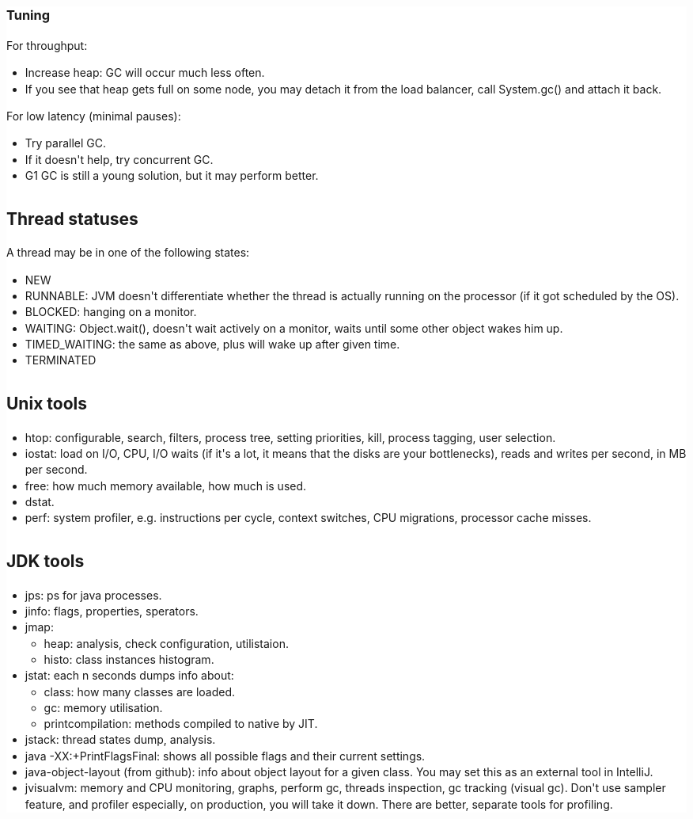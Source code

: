 ### Tuning

For throughput:
* Increase heap: GC will occur much less often.
* If you see that heap gets full on some node, you may detach it from the load balancer, call System.gc() and attach it back.

For low latency (minimal pauses):
* Try parallel GC.
* If it doesn't help, try concurrent GC.
* G1 GC is still a young solution, but it may perform better.

## Thread statuses

A thread may be in one of the following states:
 * NEW
 * RUNNABLE: JVM doesn't differentiate whether the thread is actually running on the processor (if it got scheduled by the OS).
 * BLOCKED: hanging on a monitor.
 * WAITING: Object.wait(), doesn't wait actively on a monitor, waits until some other object wakes him up.
 * TIMED_WAITING: the same as above, plus will wake up after given time.
 * TERMINATED

## Unix tools

* htop: configurable, search, filters, process tree, setting priorities, kill, process tagging, user selection.
* iostat: load on I/O, CPU, I/O waits (if it's a lot, it means that the disks are your bottlenecks), reads and writes per second, in MB per second.
* free: how much memory available, how much is used.
* dstat.
* perf: system profiler, e.g. instructions per cycle, context switches, CPU migrations, processor cache misses.

## JDK tools

* jps: ps for java processes.
* jinfo: flags, properties, sperators.
* jmap: 
   * heap: analysis, check configuration, utilistaion.
   * histo: class instances histogram.
* jstat: each n seconds dumps info about:
   * class: how many classes are loaded.
   * gc: memory utilisation.
   * printcompilation: methods compiled to native by JIT.
* jstack: thread states dump, analysis.
* java -XX:+PrintFlagsFinal: shows all possible flags and their current settings.
* java-object-layout (from github): info about object layout for a given class. You may set this as an external tool in IntelliJ.
* jvisualvm: memory and CPU monitoring, graphs, perform gc, threads inspection, gc tracking (visual gc). Don't use sampler feature, and profiler especially, on production, you will take it down. There are better, separate tools for profiling.
